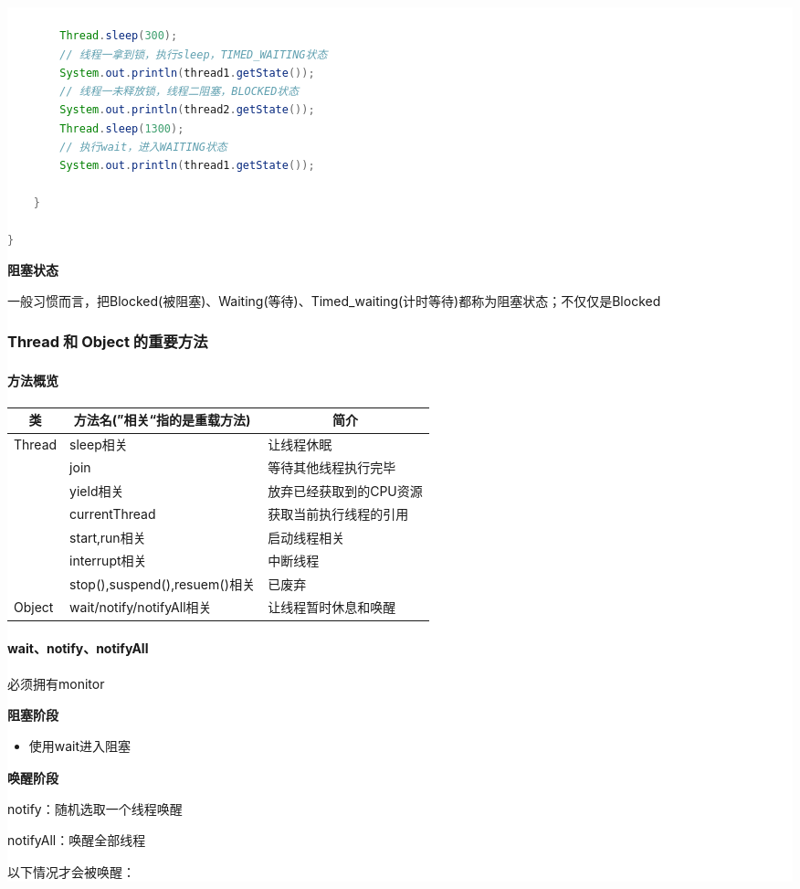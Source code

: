 ```java

        Thread.sleep(300);
        // 线程一拿到锁，执行sleep，TIMED_WAITING状态
        System.out.println(thread1.getState());
        // 线程一未释放锁，线程二阻塞，BLOCKED状态
        System.out.println(thread2.getState());
        Thread.sleep(1300);
        // 执行wait，进入WAITING状态
        System.out.println(thread1.getState());

    }

}
```

**阻塞状态**

一般习惯而言，把Blocked(被阻塞)、Waiting(等待)、Timed_waiting(计时等待)都称为阻塞状态；不仅仅是Blocked

### Thread 和 Object 的重要方法

#### 方法概览
| 类 | 方法名(”相关“指的是重载方法) | 简介 |
| --- | --- | --- |
| Thread | sleep相关 | 让线程休眠 |
|  | join | 等待其他线程执行完毕 |
|  | yield相关 | 放弃已经获取到的CPU资源 |
|  | currentThread | 获取当前执行线程的引用 |
|  | start,run相关 | 启动线程相关 |
|  | interrupt相关 | 中断线程 |
|  | stop(),suspend(),resuem()相关 | 已废弃 |
| Object | wait/notify/notifyAll相关 | 让线程暂时休息和唤醒 |


#### **wait、notify、notifyAll**

必须拥有monitor

**阻塞阶段**

- 使用wait进入阻塞

**唤醒阶段**

notify：随机选取一个线程唤醒

notifyAll：唤醒全部线程

以下情况才会被唤醒：
